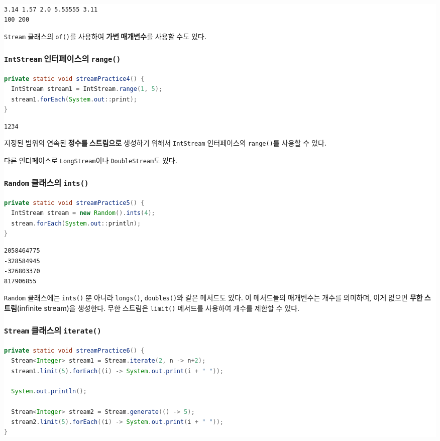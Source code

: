 ```text
3.14 1.57 2.0 5.55555 3.11
100 200
```

`Stream` 클래스의 `of()`를 사용하여 **가변 매개변수**를 사용할 수도 있다.

### `IntStream` 인터페이스의 `range()`

```java
private static void streamPractice4() {
  IntStream stream1 = IntStream.range(1, 5);
  stream1.forEach(System.out::print);
}
```

```text
1234
```

지정된 범위의 연속된 **정수를 스트림으로** 생성하기 위해서 `IntStream` 인터페이스의 `range()`를 사용할 수 있다.

다른 인터페이스로 `LongStream`이나 `DoubleStream`도 있다.

### `Random` 클래스의 `ints()`

```java
private static void streamPractice5() {
  IntStream stream = new Random().ints(4);
  stream.forEach(System.out::println);
}
```

```text
2058464775
-328584945
-326803370
817906855
```

`Random` 클래스에는 `ints()` 뿐 아니라 `longs()`, `doubles()`와 같은 메서드도 있다. 
이 메서드들의 매개변수는 개수를 의미하며, 이게 없으면 **무한 스트림**(infinite stream)을 생성한다. 
무한 스트림은 `limit()` 메서드를 사용하여 개수를 제한할 수 있다.

### `Stream` 클래스의 `iterate()`

```java
private static void streamPractice6() {
  Stream<Integer> stream1 = Stream.iterate(2, n -> n+2);
  stream1.limit(5).forEach((i) -> System.out.print(i + " "));

  System.out.println();

  Stream<Integer> stream2 = Stream.generate(() -> 5);
  stream2.limit(5).forEach((i) -> System.out.print(i + " "));
}
```
